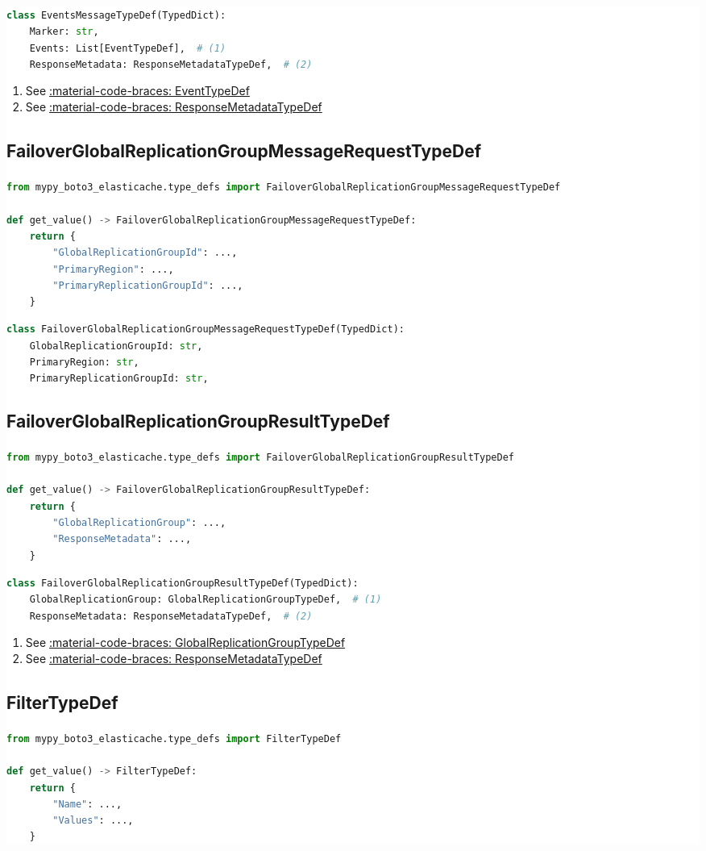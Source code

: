 ```python title="Definition"
class EventsMessageTypeDef(TypedDict):
    Marker: str,
    Events: List[EventTypeDef],  # (1)
    ResponseMetadata: ResponseMetadataTypeDef,  # (2)
```

1. See [:material-code-braces: EventTypeDef](./type_defs.md#eventtypedef) 
2. See [:material-code-braces: ResponseMetadataTypeDef](./type_defs.md#responsemetadatatypedef) 
## FailoverGlobalReplicationGroupMessageRequestTypeDef

```python title="Usage Example"
from mypy_boto3_elasticache.type_defs import FailoverGlobalReplicationGroupMessageRequestTypeDef

def get_value() -> FailoverGlobalReplicationGroupMessageRequestTypeDef:
    return {
        "GlobalReplicationGroupId": ...,
        "PrimaryRegion": ...,
        "PrimaryReplicationGroupId": ...,
    }
```

```python title="Definition"
class FailoverGlobalReplicationGroupMessageRequestTypeDef(TypedDict):
    GlobalReplicationGroupId: str,
    PrimaryRegion: str,
    PrimaryReplicationGroupId: str,
```

## FailoverGlobalReplicationGroupResultTypeDef

```python title="Usage Example"
from mypy_boto3_elasticache.type_defs import FailoverGlobalReplicationGroupResultTypeDef

def get_value() -> FailoverGlobalReplicationGroupResultTypeDef:
    return {
        "GlobalReplicationGroup": ...,
        "ResponseMetadata": ...,
    }
```

```python title="Definition"
class FailoverGlobalReplicationGroupResultTypeDef(TypedDict):
    GlobalReplicationGroup: GlobalReplicationGroupTypeDef,  # (1)
    ResponseMetadata: ResponseMetadataTypeDef,  # (2)
```

1. See [:material-code-braces: GlobalReplicationGroupTypeDef](./type_defs.md#globalreplicationgrouptypedef) 
2. See [:material-code-braces: ResponseMetadataTypeDef](./type_defs.md#responsemetadatatypedef) 
## FilterTypeDef

```python title="Usage Example"
from mypy_boto3_elasticache.type_defs import FilterTypeDef

def get_value() -> FilterTypeDef:
    return {
        "Name": ...,
        "Values": ...,
    }
```
